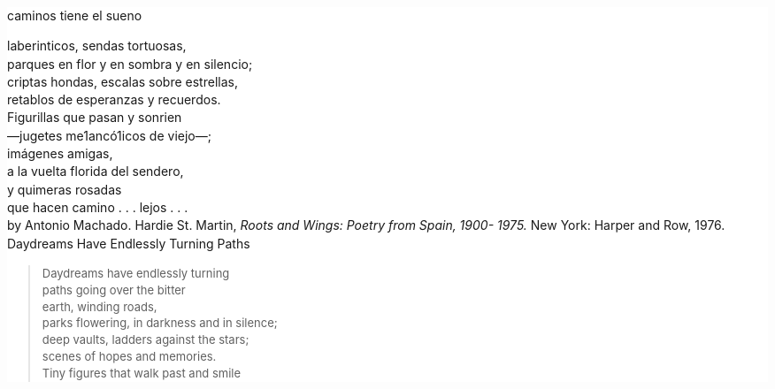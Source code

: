 caminos tiene el sueno
<dt>
laberinticos, sendas tortuosas,
<dt>
parques en flor y en sombra y en silencio;
<dt>
<dt>
criptas hondas, escalas sobre estrellas,
<dt>
retablos de esperanzas y recuerdos.
<dt>
Figurillas que pasan y sonrien
<dt>
—jugetes me1ancó1icos de viejo—;
<dt>
<dt>
imágenes amigas,
<dt>
a la vuelta florida del sendero,
<dt>
y quimeras rosadas
<dt>
que hacen camino . . . lejos . . .
</dt>
</dt>
</dt>
</dt>
</dt>
</dt>
</dt>
</dt>
</dt>
</dt>
</dt>
</dt>
</dt>
</dt>
</font>
</dl>
</blockquote>
by Antonio Machado. Hardie St. Martin,
<i>
Roots and Wings: Poetry from Spain, 1900- 1975.
</i>
New York: Harper and Row, 1976.
Daydreams Have Endlessly Turning Paths
<blockquote>
<dl>
<font size="-1">
<dt>
Daydreams have endlessly turning
<dt>
paths going over the bitter
<dt>
earth, winding roads,
<dt>
parks flowering, in darkness and in silence;
<dt>
<dt>
deep vaults, ladders against the stars;
<dt>
scenes of hopes and memories.
<dt>
Tiny figures that walk past and smile